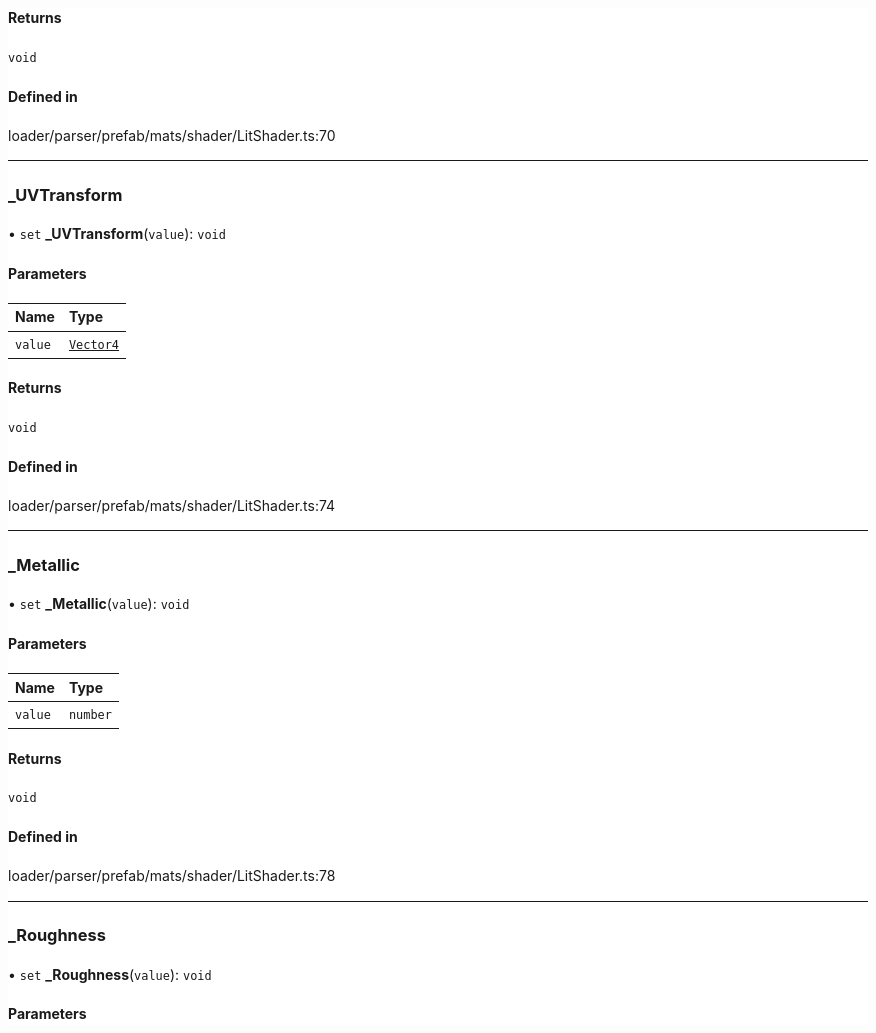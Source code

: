 #### Returns

`void`

#### Defined in

loader/parser/prefab/mats/shader/LitShader.ts:70

___

### \_UVTransform

• `set` **_UVTransform**(`value`): `void`

#### Parameters

| Name | Type |
| :------ | :------ |
| `value` | [`Vector4`](Vector4.md) |

#### Returns

`void`

#### Defined in

loader/parser/prefab/mats/shader/LitShader.ts:74

___

### \_Metallic

• `set` **_Metallic**(`value`): `void`

#### Parameters

| Name | Type |
| :------ | :------ |
| `value` | `number` |

#### Returns

`void`

#### Defined in

loader/parser/prefab/mats/shader/LitShader.ts:78

___

### \_Roughness

• `set` **_Roughness**(`value`): `void`

#### Parameters
